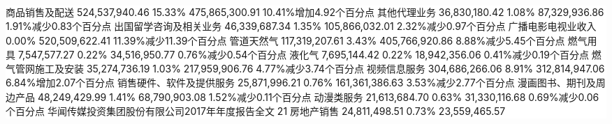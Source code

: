 商品销售及配送
524,537,940.46
15.33%
475,865,300.91
10.41%增加4.92个百分点
其他代理业务
36,830,180.42
1.08%
87,329,936.86
1.91%减少0.83个百分点
出国留学咨询及相关业务
46,339,687.34
1.35%
105,866,032.01
2.32%减少0.97个百分点
广播电影电视业收入0.00%
520,509,622.41
11.39%减少11.39个百分点
管道天然气
117,319,207.61
3.43%
405,766,920.86
8.88%减少5.45个百分点
燃气用具
7,547,577.27
0.22%
34,516,950.77
0.76%减少0.54个百分点
液化气
7,695,144.42
0.22%
18,942,356.06
0.41%减少0.19个百分点
燃气管网施工及安装
35,274,736.19
1.03%
217,959,906.76
4.77%减少3.74个百分点
视频信息服务
304,686,266.06
8.91%
312,814,947.06
6.84%增加2.07个百分点
销售硬件、软件及提供服务
25,871,996.21
0.76%
161,361,386.63
3.53%减少2.77个百分点
漫画图书、期刊及周边产品
48,249,429.99
1.41%
68,790,903.08
1.52%减少0.11个百分点
动漫类服务
21,613,684.70
0.63%
31,330,116.68
0.69%减少0.06个百分点
华闻传媒投资集团股份有限公司2017年年度报告全文
21
房地产销售
24,811,498.51
0.73%
23,559,465.57